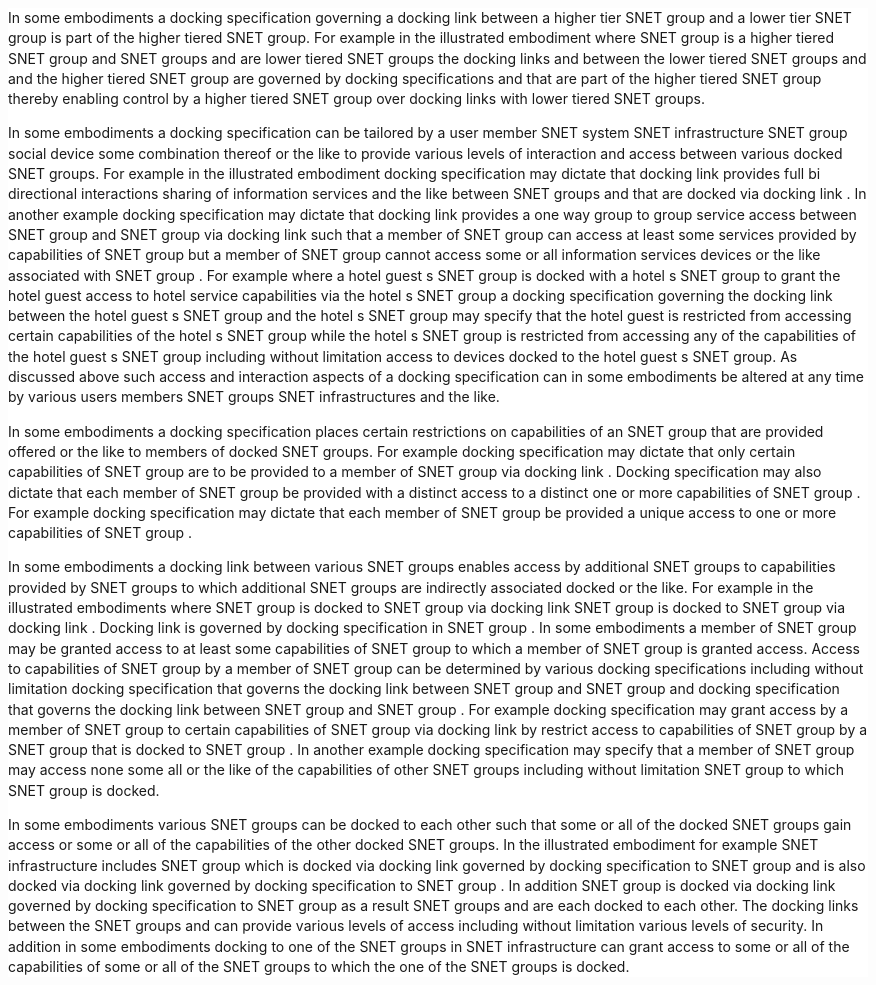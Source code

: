 In some embodiments a docking specification governing a docking link between a higher tier SNET group and a lower tier SNET group is part of the higher tiered SNET group. For example in the illustrated embodiment where SNET group is a higher tiered SNET group and SNET groups and are lower tiered SNET groups the docking links and between the lower tiered SNET groups and and the higher tiered SNET group are governed by docking specifications and that are part of the higher tiered SNET group thereby enabling control by a higher tiered SNET group over docking links with lower tiered SNET groups.

In some embodiments a docking specification can be tailored by a user member SNET system SNET infrastructure SNET group social device some combination thereof or the like to provide various levels of interaction and access between various docked SNET groups. For example in the illustrated embodiment docking specification may dictate that docking link provides full bi directional interactions sharing of information services and the like between SNET groups and that are docked via docking link . In another example docking specification may dictate that docking link provides a one way group to group service access between SNET group and SNET group via docking link such that a member of SNET group can access at least some services provided by capabilities of SNET group but a member of SNET group cannot access some or all information services devices or the like associated with SNET group . For example where a hotel guest s SNET group is docked with a hotel s SNET group to grant the hotel guest access to hotel service capabilities via the hotel s SNET group a docking specification governing the docking link between the hotel guest s SNET group and the hotel s SNET group may specify that the hotel guest is restricted from accessing certain capabilities of the hotel s SNET group while the hotel s SNET group is restricted from accessing any of the capabilities of the hotel guest s SNET group including without limitation access to devices docked to the hotel guest s SNET group. As discussed above such access and interaction aspects of a docking specification can in some embodiments be altered at any time by various users members SNET groups SNET infrastructures and the like.

In some embodiments a docking specification places certain restrictions on capabilities of an SNET group that are provided offered or the like to members of docked SNET groups. For example docking specification may dictate that only certain capabilities of SNET group are to be provided to a member of SNET group via docking link . Docking specification may also dictate that each member of SNET group be provided with a distinct access to a distinct one or more capabilities of SNET group . For example docking specification may dictate that each member of SNET group be provided a unique access to one or more capabilities of SNET group .

In some embodiments a docking link between various SNET groups enables access by additional SNET groups to capabilities provided by SNET groups to which additional SNET groups are indirectly associated docked or the like. For example in the illustrated embodiments where SNET group is docked to SNET group via docking link SNET group is docked to SNET group via docking link . Docking link is governed by docking specification in SNET group . In some embodiments a member of SNET group may be granted access to at least some capabilities of SNET group to which a member of SNET group is granted access. Access to capabilities of SNET group by a member of SNET group can be determined by various docking specifications including without limitation docking specification that governs the docking link between SNET group and SNET group and docking specification that governs the docking link between SNET group and SNET group . For example docking specification may grant access by a member of SNET group to certain capabilities of SNET group via docking link by restrict access to capabilities of SNET group by a SNET group that is docked to SNET group . In another example docking specification may specify that a member of SNET group may access none some all or the like of the capabilities of other SNET groups including without limitation SNET group to which SNET group is docked.

In some embodiments various SNET groups can be docked to each other such that some or all of the docked SNET groups gain access or some or all of the capabilities of the other docked SNET groups. In the illustrated embodiment for example SNET infrastructure includes SNET group which is docked via docking link governed by docking specification to SNET group and is also docked via docking link governed by docking specification to SNET group . In addition SNET group is docked via docking link governed by docking specification to SNET group as a result SNET groups and are each docked to each other. The docking links between the SNET groups and can provide various levels of access including without limitation various levels of security. In addition in some embodiments docking to one of the SNET groups in SNET infrastructure can grant access to some or all of the capabilities of some or all of the SNET groups to which the one of the SNET groups is docked.
